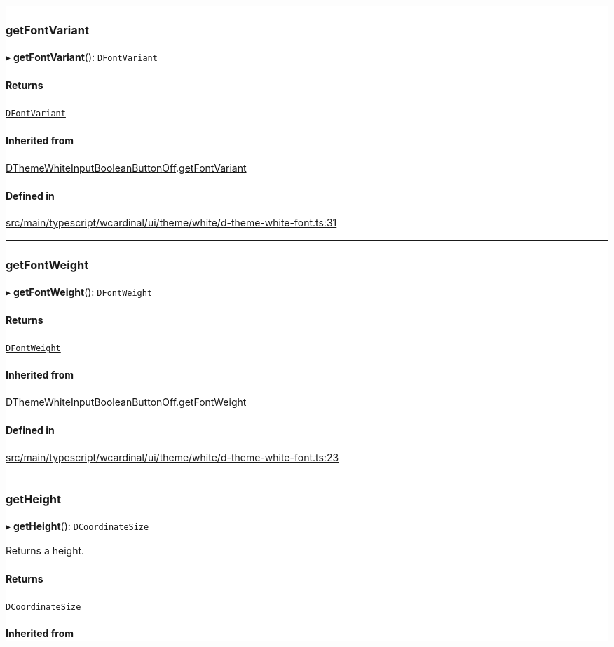 ___

### getFontVariant

▸ **getFontVariant**(): [`DFontVariant`](../index.md#dfontvariant)

#### Returns

[`DFontVariant`](../index.md#dfontvariant)

#### Inherited from

[DThemeWhiteInputBooleanButtonOff](DThemeWhiteInputBooleanButtonOff.md).[getFontVariant](DThemeWhiteInputBooleanButtonOff.md#getfontvariant)

#### Defined in

[src/main/typescript/wcardinal/ui/theme/white/d-theme-white-font.ts:31](https://github.com/winter-cardinal/winter-cardinal-ui/blob/v0.457.0/src/main/typescript/wcardinal/ui/theme/white/d-theme-white-font.ts#L31)

___

### getFontWeight

▸ **getFontWeight**(): [`DFontWeight`](../index.md#dfontweight)

#### Returns

[`DFontWeight`](../index.md#dfontweight)

#### Inherited from

[DThemeWhiteInputBooleanButtonOff](DThemeWhiteInputBooleanButtonOff.md).[getFontWeight](DThemeWhiteInputBooleanButtonOff.md#getfontweight)

#### Defined in

[src/main/typescript/wcardinal/ui/theme/white/d-theme-white-font.ts:23](https://github.com/winter-cardinal/winter-cardinal-ui/blob/v0.457.0/src/main/typescript/wcardinal/ui/theme/white/d-theme-white-font.ts#L23)

___

### getHeight

▸ **getHeight**(): [`DCoordinateSize`](../index.md#dcoordinatesize)

Returns a height.

#### Returns

[`DCoordinateSize`](../index.md#dcoordinatesize)

#### Inherited from
